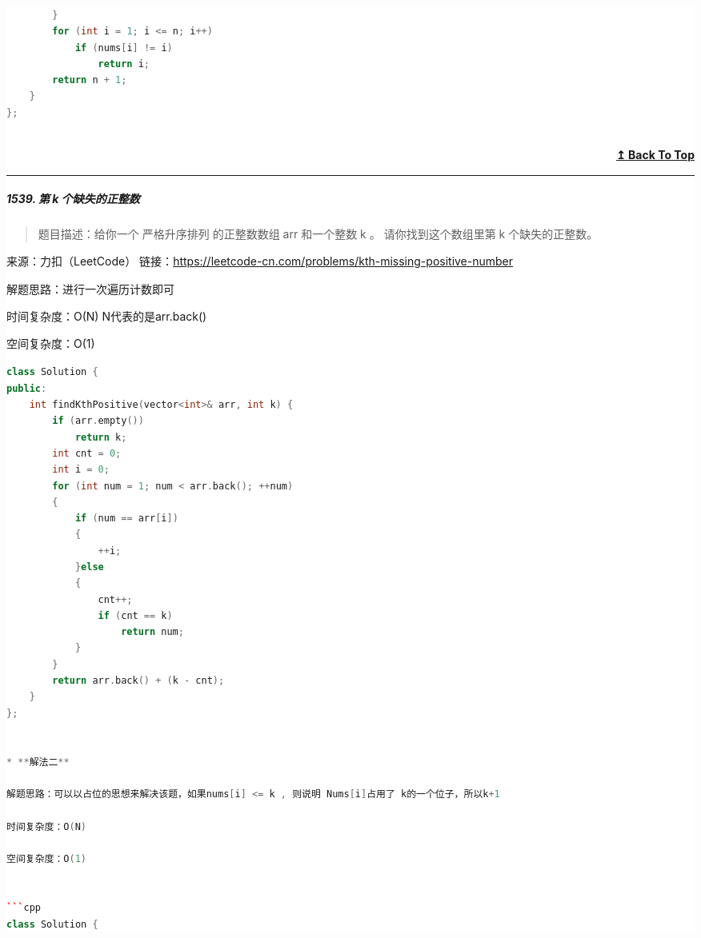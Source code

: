 ```cpp
        }
        for (int i = 1; i <= n; i++)
            if (nums[i] != i)
                return i;
        return n + 1;
    }
};
```

<br>

<div align="right">
    <b><a href="#目录">↥ Back To Top</a></b>
</div>


----------------------------------
##### 1539. 第 k 个缺失的正整数
>题目描述：给你一个 严格升序排列 的正整数数组 arr 和一个整数 k 。
请你找到这个数组里第 k 个缺失的正整数。

来源：力扣（LeetCode）
链接：https://leetcode-cn.com/problems/kth-missing-positive-number


解题思路：进行一次遍历计数即可

时间复杂度：O(N) N代表的是arr.back()

空间复杂度：O(1)


```cpp
class Solution {
public:
    int findKthPositive(vector<int>& arr, int k) {
        if (arr.empty())
            return k;
        int cnt = 0;
        int i = 0;
        for (int num = 1; num < arr.back(); ++num)
        {
            if (num == arr[i])
            {
                ++i;
            }else
            {
                cnt++;
                if (cnt == k)
                    return num;
            }
        }
        return arr.back() + (k - cnt);
    }
};


* **解法二**

解题思路：可以以占位的思想来解决该题，如果nums[i] <= k , 则说明 Nums[i]占用了 k的一个位子，所以k+1

时间复杂度：O(N)

空间复杂度：O(1)


```cpp
class Solution {
```